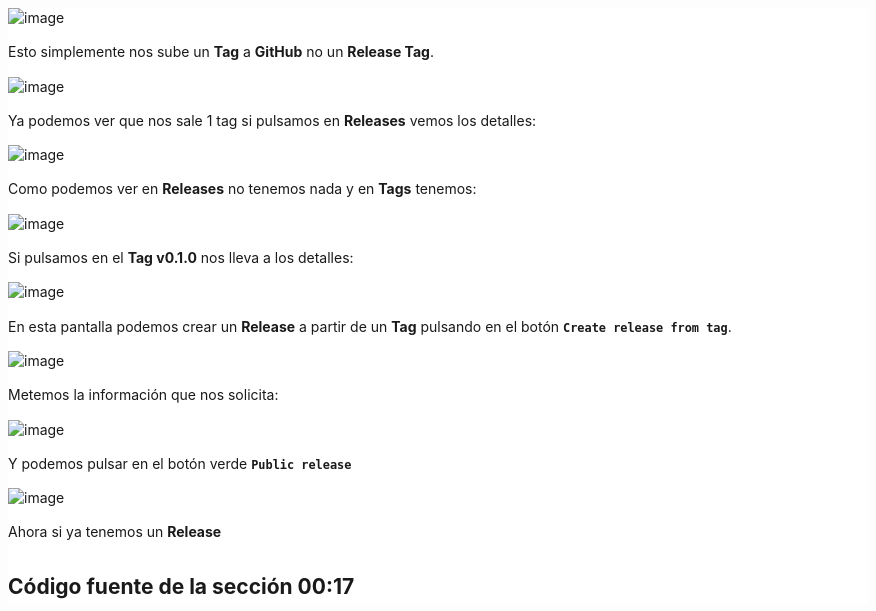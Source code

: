 ![image](https://user-images.githubusercontent.com/23094588/150820305-d3179530-a3da-4088-8bcd-70f1c2966691.png)

Esto simplemente nos sube un **Tag** a **GitHub** no un **Release Tag**.

![image](https://user-images.githubusercontent.com/23094588/150820569-0647ad60-1450-4d49-aba5-0bcffaed259d.png)

Ya podemos ver que nos sale 1 tag si pulsamos en **Releases** vemos los detalles:

![image](https://user-images.githubusercontent.com/23094588/150820905-e3fe364e-cb22-4304-9c5e-b83bd43eeab5.png)

Como podemos ver en **Releases** no tenemos nada y en **Tags** tenemos:

![image](https://user-images.githubusercontent.com/23094588/150821099-2d66a7d9-2b09-4273-a6e6-e02249edf60c.png)

Si pulsamos en el **Tag v0.1.0**  nos lleva a los detalles:

![image](https://user-images.githubusercontent.com/23094588/150821401-efe6c50f-b486-462c-98ce-c2377e3dd5aa.png)

En esta pantalla podemos crear un **Release** a partir de un **Tag** pulsando en el botón **`Create release from tag`**.

![image](https://user-images.githubusercontent.com/23094588/150821786-643962bc-d936-460e-b945-85a41e7399b0.png)

Metemos la información que nos solicita:

![image](https://user-images.githubusercontent.com/23094588/150822068-b4dc1283-3551-4c7b-9983-3ada65d603d9.png)

Y podemos pulsar en el botón verde **`Public release`**

![image](https://user-images.githubusercontent.com/23094588/150822341-0f082087-1c4d-4810-9f03-e208633e88eb.png)

Ahora si ya tenemos un **Release**






```sh
```

```sh
```

```sh
```








```sh
```

```sh
```





## Código fuente de la sección 00:17
